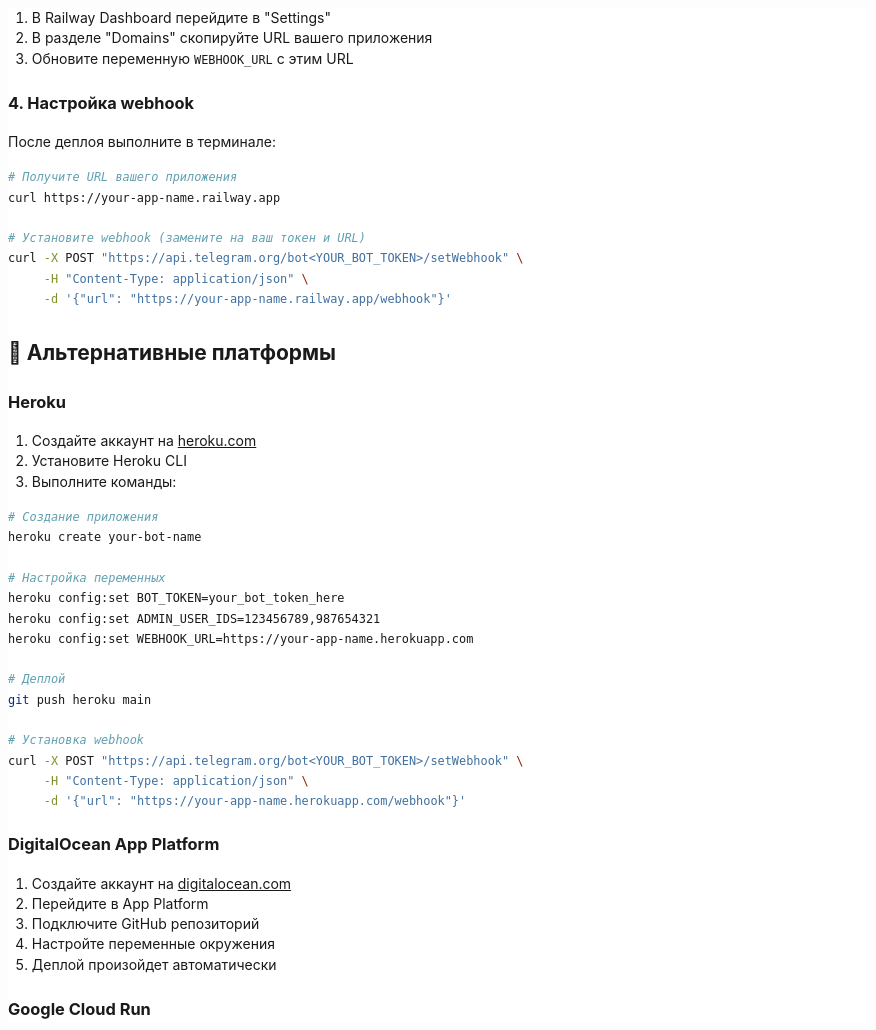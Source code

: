 1. В Railway Dashboard перейдите в "Settings"
2. В разделе "Domains" скопируйте URL вашего приложения
3. Обновите переменную `WEBHOOK_URL` с этим URL

### 4. Настройка webhook

После деплоя выполните в терминале:

```bash
# Получите URL вашего приложения
curl https://your-app-name.railway.app

# Установите webhook (замените на ваш токен и URL)
curl -X POST "https://api.telegram.org/bot<YOUR_BOT_TOKEN>/setWebhook" \
     -H "Content-Type: application/json" \
     -d '{"url": "https://your-app-name.railway.app/webhook"}'
```

## 🔧 Альтернативные платформы

### Heroku

1. Создайте аккаунт на [heroku.com](https://heroku.com)
2. Установите Heroku CLI
3. Выполните команды:

```bash
# Создание приложения
heroku create your-bot-name

# Настройка переменных
heroku config:set BOT_TOKEN=your_bot_token_here
heroku config:set ADMIN_USER_IDS=123456789,987654321
heroku config:set WEBHOOK_URL=https://your-app-name.herokuapp.com

# Деплой
git push heroku main

# Установка webhook
curl -X POST "https://api.telegram.org/bot<YOUR_BOT_TOKEN>/setWebhook" \
     -H "Content-Type: application/json" \
     -d '{"url": "https://your-app-name.herokuapp.com/webhook"}'
```

### DigitalOcean App Platform

1. Создайте аккаунт на [digitalocean.com](https://digitalocean.com)
2. Перейдите в App Platform
3. Подключите GitHub репозиторий
4. Настройте переменные окружения
5. Деплой произойдет автоматически

### Google Cloud Run
